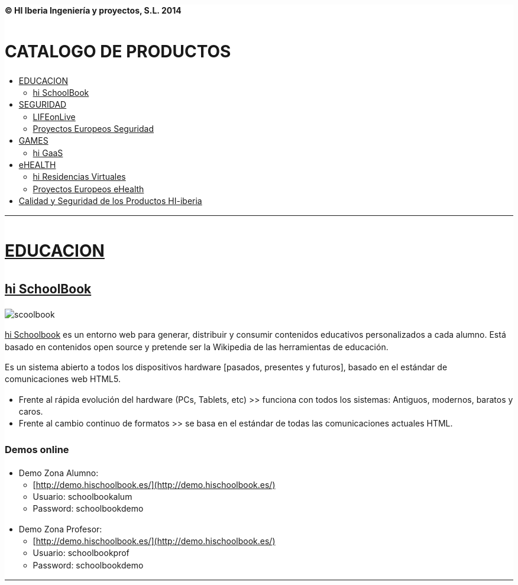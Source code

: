 

**© HI Iberia Ingeniería y proyectos, S.L. 2014**


CATALOGO DE PRODUCTOS
=====================



- [EDUCACION](#educacion)
  - [hi SchoolBook](#hi-schoolbook)
- [SEGURIDAD](#seguridad)
  - [LIFEonLive](#lifeonlive)
  - [Proyectos Europeos Seguridad](#proyectos-europeos-seguridad)
- [GAMES](#games)
  - [hi GaaS](#hi-gaas)
- [eHEALTH](#ehealth)
  - [hi Residencias Virtuales](#hi-residencias-virtuales)
  - [Proyectos Europeos eHealth](#proyectos-europeos-ehealth)
- [Calidad y Seguridad de los Productos HI-iberia](#calidad)




---

# [EDUCACION](#educacion)
## [hi SchoolBook](#hi-schoolbook)
![scoolbook](https://dl.dropboxusercontent.com/u/1551037/HiShoolBook-logo.png "Hischoolbook")

[hi Schoolbook](www.hischoolbook.io) es un entorno web para generar, distribuir y consumir contenidos educativos personalizados a cada alumno. Está basado en contenidos open source y pretende ser la Wikipedia de las herramientas de educación.

Es un sistema abierto a todos los dispositivos hardware [pasados, presentes y futuros], basado en el estándar de comunicaciones web HTML5.  

 + Frente al rápida evolución del hardware (PCs, Tablets, etc) >>  funciona con todos los sistemas: Antiguos, modernos, baratos y caros.
 + Frente al cambio continuo de formatos >>  se basa en el estándar de todas las comunicaciones actuales HTML.

### Demos online
+ Demo Zona Alumno:
    * [http://demo.hischoolbook.es/](http://demo.hischoolbook.es/)
	* Usuario: schoolbookalum
	* Password: schoolbookdemo

* Demo Zona Profesor:
	* [http://demo.hischoolbook.es/](http://demo.hischoolbook.es/)
	* Usuario: schoolbookprof
	* Password: schoolbookdemo


---